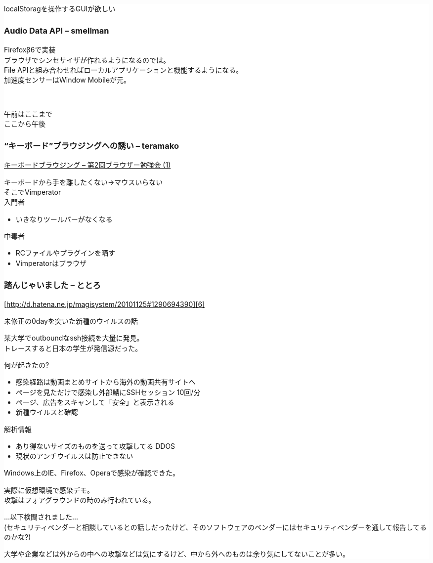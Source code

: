 localStoragを操作するGUIが欲しい

### Audio Data API – smellman

Firefoxβ6で実装   
ブラウザでシンセサイザが作れるようになるのでは。   
File APIと組み合わせればローカルアプリケーションと機能するようになる。   
加速度センサーはWindow Mobileが元。

<br class="spacer_" />

午前はここまで   
ここから午後

### “キーボード”ブラウジングへの誘い – teramako

[キーボードブラウジング &#8211; 第2回ブラウザー勉強会 (1)][5]

キーボードから手を離したくない→マウスいらない   
そこでVimperator   
入門者

*   いきなりツールバーがなくなる

中毒者

*   RCファイルやプラグインを晒す
*   Vimperatorはブラウザ

### 踏んじゃいました – ととろ

[http://d.hatena.ne.jp/magisystem/20101125#1290694390][6]

未修正の0dayを突いた新種のウイルスの話

某大学でoutboundなssh接続を大量に発見。   
トレースすると日本の学生が発信源だった。

何が起きたの?

*   感染経路は動画まとめサイトから海外の動画共有サイトへ
*   ページを見ただけで感染し外部鯖にSSHセッション 10回/分
*   ページ、広告をスキャンして「安全」と表示される
*   新種ウイルスと確認

解析情報

*   あり得ないサイズのものを送って攻撃してる DDOS
*   現状のアンチウイルスは防止できない

Windows上のIE、Firefox、Operaで感染が確認できた。

実際に仮想環境で感染デモ。   
攻撃はフォアグラウンドの時のみ行われている。

…以下検閲されました…  
(セキュリティベンダーと相談しているとの話しだったけど、そのソフトウェアのベンダーにはセキュリティベンダーを通して報告してるのかな?)

大学や企業などは外からの中への攻撃などは気にするけど、中から外へのものは余り気にしてないことが多い。


 [1]: http://bws.hebikuzure.com/
 [2]: http://twitter.com/#search?q=%23BrowserWS
 [3]: http://togetter.com/li/73510
 [4]: http://efcl.infol/wp-content/uploads/2010/11/199043312.jpg
 [5]: http://teramako.github.com/doc/browser-workshop-20101127/#%281%29
 [6]: http://d.hatena.ne.jp/magisystem/20101125#1290694390 "http://d.hatena.ne.jp/magisystem/20101125#1290694390"
 [7]: http://cid-1c511c93217c3e4d.office.live.com/browse.aspx/Browser-101127
 [8]: http://www.slideshare.net/hebikuzure/bws2-1127-2 "http://www.slideshare.net/hebikuzure/bws2-1127-2"
 [9]: http://efcl.infol/wp-content/uploads/2010/11/ss-2010-11-28-2.png
